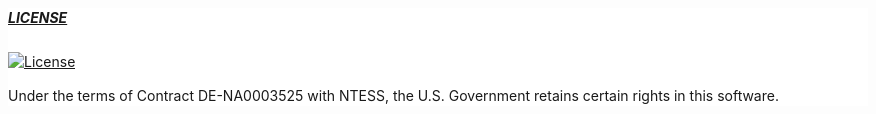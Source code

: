 ##### [LICENSE](https://github.com/kokkos/kokkos/blob/devel/LICENSE)

[![License](https://img.shields.io/badge/License-BSD%203--Clause-blue.svg)](https://opensource.org/licenses/BSD-3-Clause)

Under the terms of Contract DE-NA0003525 with NTESS,
the U.S. Government retains certain rights in this software.
